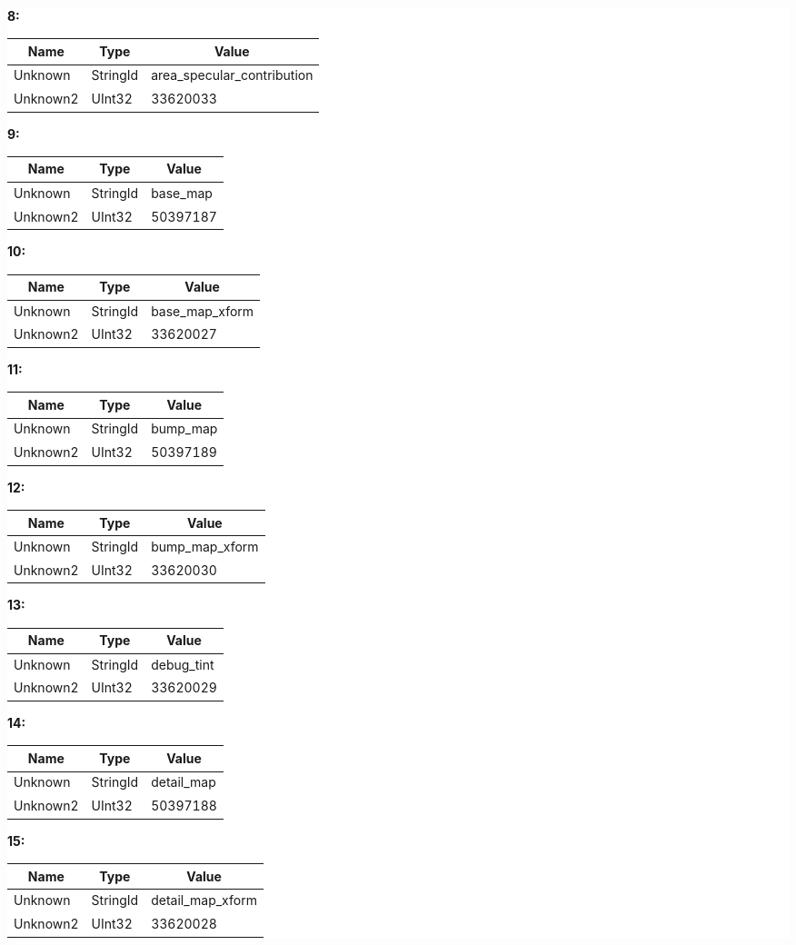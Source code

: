 
**8:**

Name	| Type	| Value
---	|---	|---	|
Unknown	|StringId	|area_specular_contribution
Unknown2	|UInt32	|33620033


**9:**

Name	| Type	| Value
---	|---	|---	|
Unknown	|StringId	|base_map
Unknown2	|UInt32	|50397187


**10:**

Name	| Type	| Value
---	|---	|---	|
Unknown	|StringId	|base_map_xform
Unknown2	|UInt32	|33620027


**11:**

Name	| Type	| Value
---	|---	|---	|
Unknown	|StringId	|bump_map
Unknown2	|UInt32	|50397189


**12:**

Name	| Type	| Value
---	|---	|---	|
Unknown	|StringId	|bump_map_xform
Unknown2	|UInt32	|33620030


**13:**

Name	| Type	| Value
---	|---	|---	|
Unknown	|StringId	|debug_tint
Unknown2	|UInt32	|33620029


**14:**

Name	| Type	| Value
---	|---	|---	|
Unknown	|StringId	|detail_map
Unknown2	|UInt32	|50397188


**15:**

Name	| Type	| Value
---	|---	|---	|
Unknown	|StringId	|detail_map_xform
Unknown2	|UInt32	|33620028
